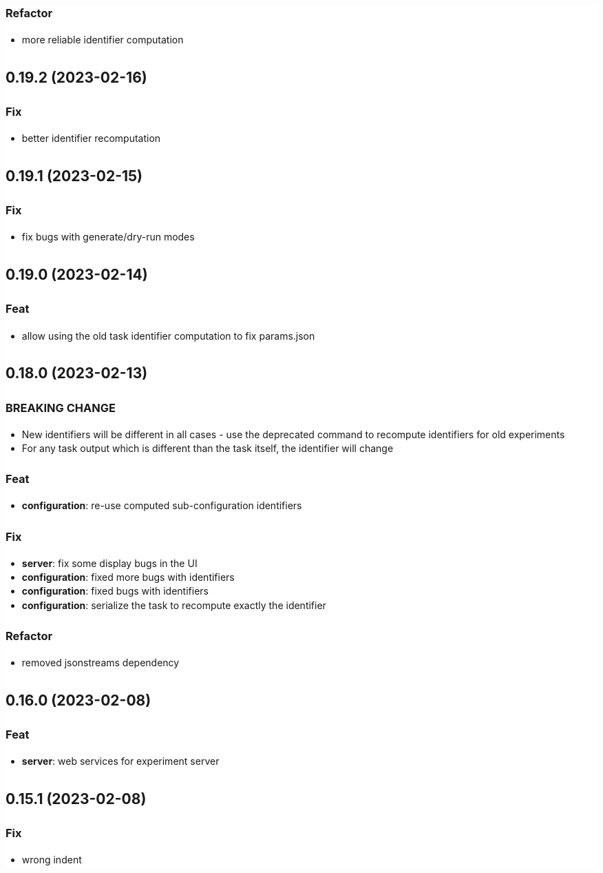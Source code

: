 ### Refactor

- more reliable identifier computation

## 0.19.2 (2023-02-16)

### Fix

- better identifier recomputation

## 0.19.1 (2023-02-15)

### Fix

- fix bugs with generate/dry-run modes

## 0.19.0 (2023-02-14)

### Feat

- allow using the old task identifier computation to fix params.json

## 0.18.0 (2023-02-13)

### BREAKING CHANGE

- New identifiers will be different in all cases - use the deprecated command to recompute identifiers for old experiments
- For any task output which is different than the task itself, the identifier will change

### Feat

- **configuration**: re-use computed sub-configuration identifiers

### Fix

- **server**: fix some display bugs in the UI
- **configuration**: fixed more bugs with identifiers
- **configuration**: fixed bugs with identifiers
- **configuration**: serialize the task to recompute exactly the identifier

### Refactor

- removed jsonstreams dependency

## 0.16.0 (2023-02-08)

### Feat

- **server**: web services for experiment server

## 0.15.1 (2023-02-08)

### Fix

- wrong indent
